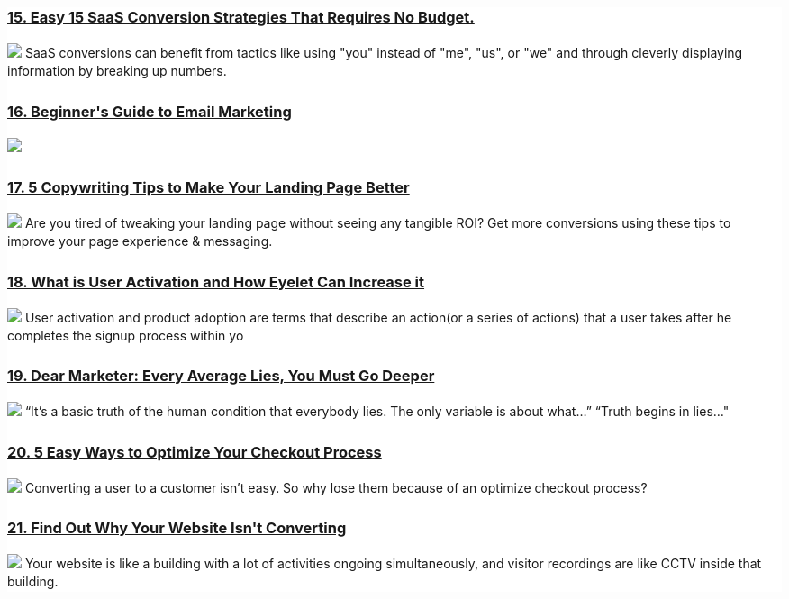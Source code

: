 ### [15. Easy 15 SaaS Conversion Strategies That Requires No Budget.](https://hackernoon.com/easy-15-saas-conversion-strategies-that-requires-no-budget)
![](https://cdn.hackernoon.com/images/FbJmpgHav6TIaa1upiwgevhM4Pv2-77d3pzn.jpeg)
SaaS conversions can benefit from tactics like using "you" instead of "me", "us", or "we" and through cleverly displaying information by breaking up numbers.

### [16. Beginner's Guide to Email Marketing ](https://hackernoon.com/beginners-guide-to-email-marketing)
![](https://cdn.hackernoon.com/images/PnIaV6z68NQjYJD8JIsF1ggvvBu2-5da3m9j.jpeg)


### [17. 5 Copywriting Tips to Make Your Landing Page Better](https://hackernoon.com/5-copywriting-tips-to-make-your-landing-page-better)
![](https://cdn.hackernoon.com/images/tTuvRfobe1XzV8QkSm9D2NbK1ID2-bu94sa2.jpeg)
Are you tired of tweaking your landing page without seeing any tangible ROI? Get more conversions using these tips to improve your page experience & messaging.

### [18. What is User Activation and How Eyelet Can Increase it](https://hackernoon.com/what-is-user-activation-and-how-eyelet-can-increase-it)
![](https://cdn.hackernoon.com/images/f6lBzD8nNgeP5MZi6sTqaNu9Qh73-x3i4pjg.jpeg)
User activation and product adoption are terms that describe an action(or a series of actions) that a user takes after he completes the signup process within yo

### [19. Dear Marketer: Every Average Lies, You Must Go Deeper](https://hackernoon.com/dear-marketer-every-average-lies-you-must-go-deeper-up1h3u89)
![](https://cdn.hackernoon.com/images/sqij3wqb.jpg)
“It’s a basic truth of the human condition that everybody lies. The only variable is about what…” 
“Truth begins in lies…"

### [20. 5 Easy Ways to Optimize Your Checkout Process](https://hackernoon.com/5-easy-ways-to-optimize-your-checkout-process)
![](https://cdn.hackernoon.com/images/q44saPpzlJZ2rVoCgXZvNdemttI2-uja3p1s.jpeg)
Converting a user to a customer isn’t easy. So why lose them because of an optimize checkout process? 

### [21. Find Out Why Your Website Isn't Converting](https://hackernoon.com/understanding-your-website-with-visitor-recordings-mq173z5j)
![](https://cdn.hackernoon.com/images/1g1j32uz.gif)
Your website is like a building with a lot of activities ongoing simultaneously, and visitor recordings are like CCTV inside that building.
